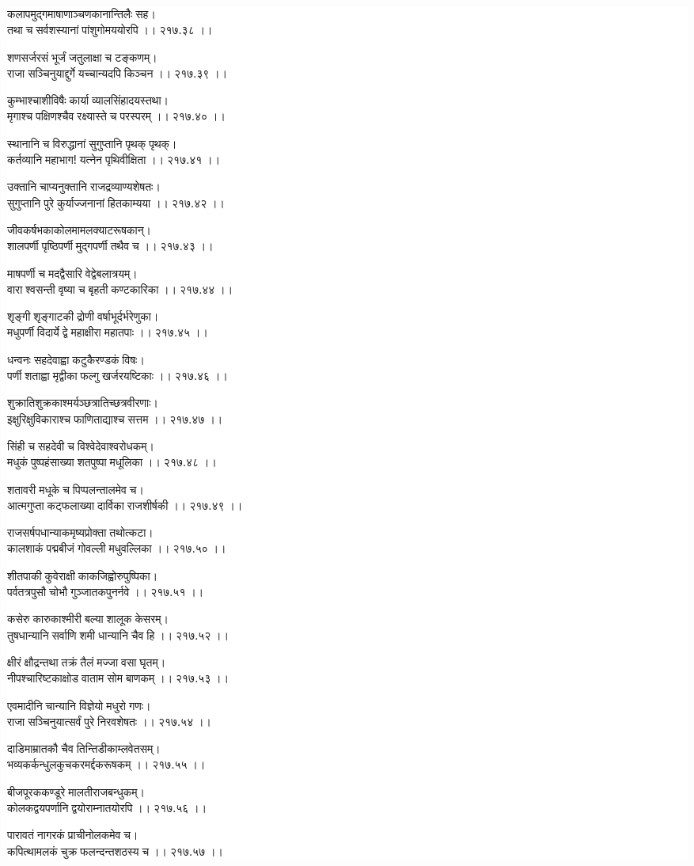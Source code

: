 कलापमुद्गमाषाणाञ्चणकानान्तिलैः सह।  
तथा च सर्वशस्यानां पांशुगोमययोरपि ।। २१७.३८ ।।  
  
शणसर्जरसं भूर्जं जतुलाक्षा च टङ्कणम्।  
राजा सञ्चिनुयाद्दुर्गे यच्चान्यदपि किञ्चन ।। २१७.३९ ।।  
  
कुम्भाश्चाशीविषैः कार्या व्यालसिंहादयस्तथा।  
मृगाश्च पक्षिणश्चैव रक्ष्यास्ते च परस्परम् ।। २१७.४० ।।  
  
स्थानानि च विरुद्धानां सुगुप्तानि पृथक् पृथक्।  
कर्तव्यानि महाभाग! यत्नेन पृथिवीक्षिता ।। २१७.४१ ।।  
  
उक्तानि चाप्यनुक्तानि राजद्रव्याण्यशेषतः।  
सुगुप्तानि पुरे कुर्याज्जनानां हितकाम्यया ।। २१७.४२ ।।  
  
जीवकर्षभकाकोलमामलक्याटरूषकान्।  
शालपर्णी पृष्ठिपर्णी मुद्गपर्णी तथैव च ।। २१७.४३ ।।  
  
माषपर्णी च मदद्वैसारि वेद्वेबलात्रयम्।  
वारा श्वसन्ती वृष्या च बृहती कण्टकारिका ।। २१७.४४ ।।  
  
शृङ्गी शृङ्गाटकी द्रोणी वर्षाभूर्दर्भरेणुका।  
मधुपर्णी विदार्ये द्वे महाक्षीरा महातपाः ।। २१७.४५ ।।  
  
धन्वनः सहदेवाह्वा कटुकैरण्डकं विषः।  
पर्णी शताह्वा मृद्वीका फल्गु खर्जरयष्टिकाः ।। २१७.४६ ।।  
  
शुक्रातिशुक्रकाश्मर्यञ्छत्रातिच्छत्रवीरणाः।  
इक्षुरिक्षुविकाराश्च फाणिताद्याश्च सत्तम ।। २१७.४७ ।।  
  
सिंही च सहदेवी च विश्वेदेवाश्वरोधकम्।  
मधुकं पुष्पहंसाख्या शतपुष्पा मधूलिका ।। २१७.४८ ।।  
  
शतावरी मधूके च पिप्पलन्तालमेव च।  
आत्मगुप्ता कट्फलाख्या दार्विका राजशीर्षकी ।। २१७.४९ ।।  
  
राजसर्षपधान्याकमृष्यप्रोक्ता तथोत्कटा।  
कालशाकं पद्मबीजं गोवल्ली मधुवल्लिका ।। २१७.५० ।।  
  
शीतपाकी कुवेराक्षी काकजिह्वोरुपुष्पिका।  
पर्वतत्रपुसौ चोभौ गुञ्जातकपुनर्नवे ।। २१७.५१ ।।  
  
कसेरु कारुकाश्मीरी बल्या शालूक केसरम्।  
तुषधान्यानि सर्वाणि शमी धान्यानि चैव हि ।। २१७.५२ ।।  
  
क्षीरं क्षौद्रन्तथा तक्रं तैलं मज्जा वसा घृतम्।  
नीपश्चारिष्टकाक्षोड वाताम सोम बाणकम् ।। २१७.५३ ।।  
  
एवमादीनि चान्यानि विज्ञेयो मधुरो गणः।  
राजा सञ्चिनुयात्सर्वं पुरे निरवशेषतः ।। २१७.५४ ।।  
  
दाडिमाम्रातकौ चैव तिन्तिडीकाम्लवेतसम्।  
भव्यकर्कन्धुलकुचकरमर्द्दकरूषकम् ।। २१७.५५ ।।  
  
बीजपूरककण्डूरे मालतीराजबन्धुकम्।  
कोलकद्वयपर्णानि द्वयोराम्नातयोरपि ।। २१७.५६ ।।  
  
पारावतं नागरकं प्राचीनोलकमेव च।  
कपित्थामलकं चुक्र फलन्दन्तशठस्य च ।। २१७.५७ ।।  
  